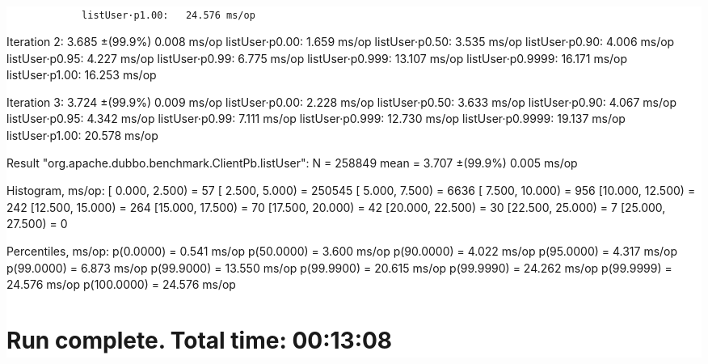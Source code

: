                  listUser·p1.00:   24.576 ms/op

Iteration   2: 3.685 ±(99.9%) 0.008 ms/op
                 listUser·p0.00:   1.659 ms/op
                 listUser·p0.50:   3.535 ms/op
                 listUser·p0.90:   4.006 ms/op
                 listUser·p0.95:   4.227 ms/op
                 listUser·p0.99:   6.775 ms/op
                 listUser·p0.999:  13.107 ms/op
                 listUser·p0.9999: 16.171 ms/op
                 listUser·p1.00:   16.253 ms/op

Iteration   3: 3.724 ±(99.9%) 0.009 ms/op
                 listUser·p0.00:   2.228 ms/op
                 listUser·p0.50:   3.633 ms/op
                 listUser·p0.90:   4.067 ms/op
                 listUser·p0.95:   4.342 ms/op
                 listUser·p0.99:   7.111 ms/op
                 listUser·p0.999:  12.730 ms/op
                 listUser·p0.9999: 19.137 ms/op
                 listUser·p1.00:   20.578 ms/op



Result "org.apache.dubbo.benchmark.ClientPb.listUser":
  N = 258849
  mean =      3.707 ±(99.9%) 0.005 ms/op

  Histogram, ms/op:
    [ 0.000,  2.500) = 57 
    [ 2.500,  5.000) = 250545 
    [ 5.000,  7.500) = 6636 
    [ 7.500, 10.000) = 956 
    [10.000, 12.500) = 242 
    [12.500, 15.000) = 264 
    [15.000, 17.500) = 70 
    [17.500, 20.000) = 42 
    [20.000, 22.500) = 30 
    [22.500, 25.000) = 7 
    [25.000, 27.500) = 0 

  Percentiles, ms/op:
      p(0.0000) =      0.541 ms/op
     p(50.0000) =      3.600 ms/op
     p(90.0000) =      4.022 ms/op
     p(95.0000) =      4.317 ms/op
     p(99.0000) =      6.873 ms/op
     p(99.9000) =     13.550 ms/op
     p(99.9900) =     20.615 ms/op
     p(99.9990) =     24.262 ms/op
     p(99.9999) =     24.576 ms/op
    p(100.0000) =     24.576 ms/op


# Run complete. Total time: 00:13:08
